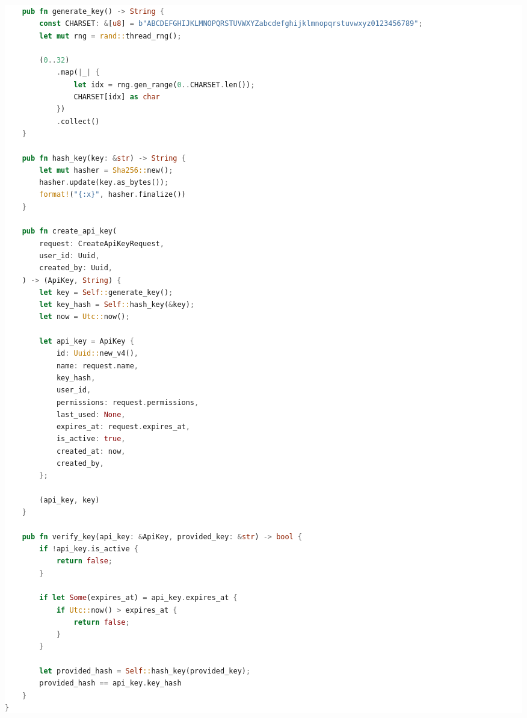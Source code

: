 ```rust
    pub fn generate_key() -> String {
        const CHARSET: &[u8] = b"ABCDEFGHIJKLMNOPQRSTUVWXYZabcdefghijklmnopqrstuvwxyz0123456789";
        let mut rng = rand::thread_rng();
        
        (0..32)
            .map(|_| {
                let idx = rng.gen_range(0..CHARSET.len());
                CHARSET[idx] as char
            })
            .collect()
    }

    pub fn hash_key(key: &str) -> String {
        let mut hasher = Sha256::new();
        hasher.update(key.as_bytes());
        format!("{:x}", hasher.finalize())
    }

    pub fn create_api_key(
        request: CreateApiKeyRequest,
        user_id: Uuid,
        created_by: Uuid,
    ) -> (ApiKey, String) {
        let key = Self::generate_key();
        let key_hash = Self::hash_key(&key);
        let now = Utc::now();

        let api_key = ApiKey {
            id: Uuid::new_v4(),
            name: request.name,
            key_hash,
            user_id,
            permissions: request.permissions,
            last_used: None,
            expires_at: request.expires_at,
            is_active: true,
            created_at: now,
            created_by,
        };

        (api_key, key)
    }

    pub fn verify_key(api_key: &ApiKey, provided_key: &str) -> bool {
        if !api_key.is_active {
            return false;
        }

        if let Some(expires_at) = api_key.expires_at {
            if Utc::now() > expires_at {
                return false;
            }
        }

        let provided_hash = Self::hash_key(provided_key);
        provided_hash == api_key.key_hash
    }
}
```
